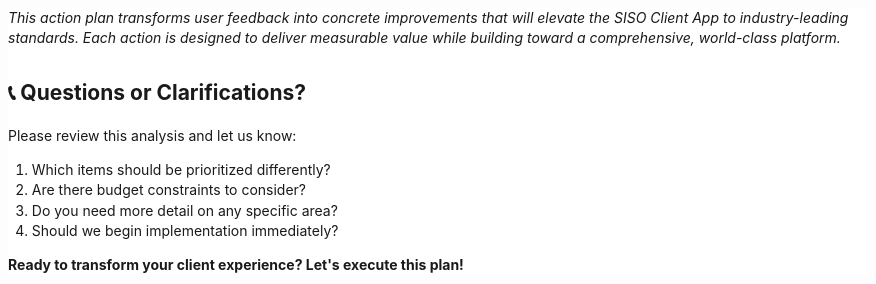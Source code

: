 *This action plan transforms user feedback into concrete improvements that will elevate the SISO Client App to industry-leading standards. Each action is designed to deliver measurable value while building toward a comprehensive, world-class platform.*

## 📞 Questions or Clarifications?

Please review this analysis and let us know:
1. Which items should be prioritized differently?
2. Are there budget constraints to consider?
3. Do you need more detail on any specific area?
4. Should we begin implementation immediately?

**Ready to transform your client experience? Let's execute this plan!**